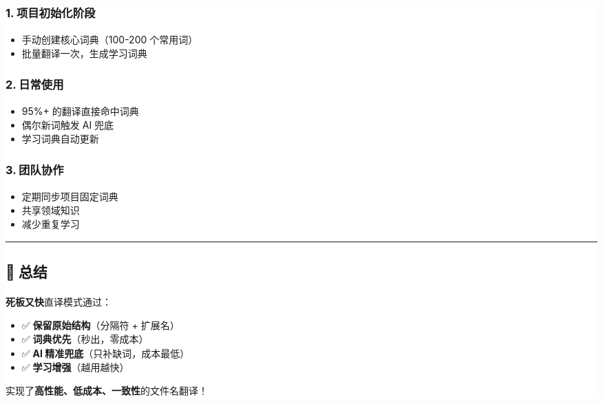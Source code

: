 ### 1. 项目初始化阶段
- 手动创建核心词典（100-200 个常用词）
- 批量翻译一次，生成学习词典

### 2. 日常使用
- 95%+ 的翻译直接命中词典
- 偶尔新词触发 AI 兜底
- 学习词典自动更新

### 3. 团队协作
- 定期同步项目固定词典
- 共享领域知识
- 减少重复学习

---

## 🎉 总结

**死板又快**直译模式通过：
- ✅ **保留原始结构**（分隔符 + 扩展名）
- ✅ **词典优先**（秒出，零成本）
- ✅ **AI 精准兜底**（只补缺词，成本最低）
- ✅ **学习增强**（越用越快）

实现了**高性能、低成本、一致性**的文件名翻译！
